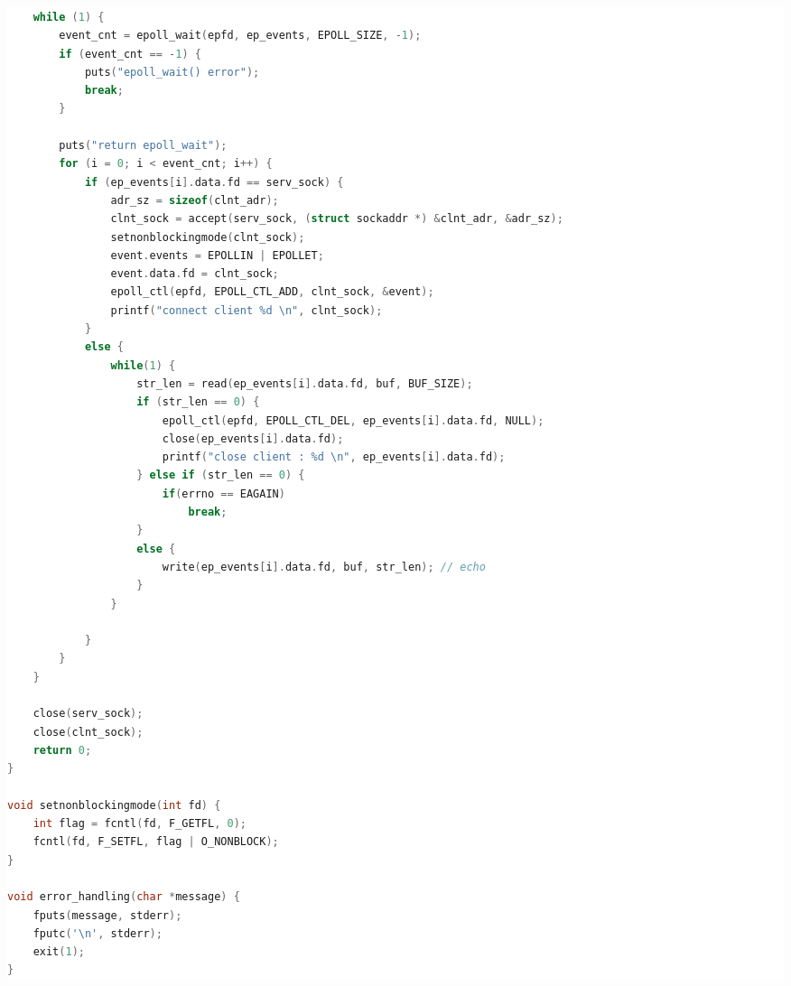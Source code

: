 ```c
    while (1) {
        event_cnt = epoll_wait(epfd, ep_events, EPOLL_SIZE, -1);
        if (event_cnt == -1) {
            puts("epoll_wait() error");
            break;
        }

        puts("return epoll_wait");
        for (i = 0; i < event_cnt; i++) {
            if (ep_events[i].data.fd == serv_sock) {
                adr_sz = sizeof(clnt_adr);
                clnt_sock = accept(serv_sock, (struct sockaddr *) &clnt_adr, &adr_sz);
                setnonblockingmode(clnt_sock);
                event.events = EPOLLIN | EPOLLET;
                event.data.fd = clnt_sock;
                epoll_ctl(epfd, EPOLL_CTL_ADD, clnt_sock, &event);
                printf("connect client %d \n", clnt_sock);
            }
            else {
                while(1) {
                    str_len = read(ep_events[i].data.fd, buf, BUF_SIZE);
                    if (str_len == 0) {
                        epoll_ctl(epfd, EPOLL_CTL_DEL, ep_events[i].data.fd, NULL);
                        close(ep_events[i].data.fd);
                        printf("close client : %d \n", ep_events[i].data.fd);
                    } else if (str_len == 0) {
                        if(errno == EAGAIN)
                            break;
                    }
                    else {
                        write(ep_events[i].data.fd, buf, str_len); // echo
                    }
                }

            }
        }
    }

    close(serv_sock);
    close(clnt_sock);
    return 0;
}

void setnonblockingmode(int fd) {
    int flag = fcntl(fd, F_GETFL, 0);
    fcntl(fd, F_SETFL, flag | O_NONBLOCK);
}

void error_handling(char *message) {
    fputs(message, stderr);
    fputc('\n', stderr);
    exit(1);
}
```
